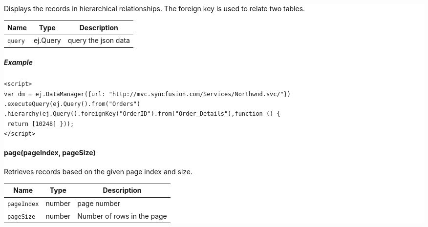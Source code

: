 



Displays the records in hierarchical relationships. The foreign key is used to relate two tables.

<table class="params">
<thead>
<tr>
<th>Name</th>
<th>Type</th>
<th class="last">Description</th>
</tr>
</thead>
<tbody>
<tr>
<td class="name"><code>query</code></td>
<td class="type"><span class="param-type">ej.Query</span></td>
<td class="description last">query the json data</td>
</tr>
</tbody>
</table>




##### Example

<pre class="prettyprint">
<code>&lt;script&gt;
var dm = ej.DataManager({url: "http://mvc.syncfusion.com/Services/Northwnd.svc/"})
.executeQuery(ej.Query().from("Orders")
.hierarchy(ej.Query().foreignKey("OrderID").from("Order_Details"),function () {
 return [10248] }));
&lt;/script&gt;</code>
</pre>






#### page<span class="signature">(pageIndex, pageSize)</span>








Retrieves records based on the given page index and size.

<table class="params">
<thead>
<tr>
<th>Name</th>
<th>Type</th>
<th class="last">Description</th>
</tr>
</thead>
<tbody>
<tr>
<td class="name"><code>pageIndex</code></td>
<td class="type"><span class="param-type">number</span></td>
<td class="description last">page number</td>
</tr>
<tr>
<td class="name"><code>pageSize</code></td>
<td class="type"><span class="param-type">number</span></td>
<td class="description last">Number of rows in the page</td>
</tr>
</tbody>